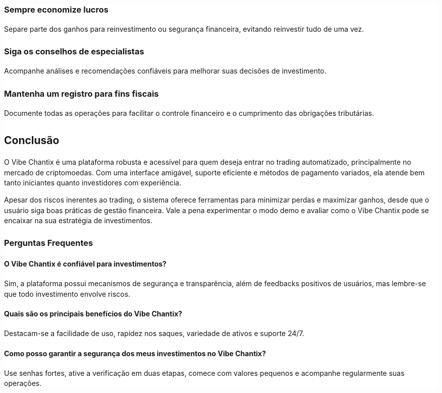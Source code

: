 ### Sempre economize lucros

Separe parte dos ganhos para reinvestimento ou segurança financeira, evitando reinvestir tudo de uma vez.

### Siga os conselhos de especialistas

Acompanhe análises e recomendações confiáveis para melhorar suas decisões de investimento.

### Mantenha um registro para fins fiscais

Documente todas as operações para facilitar o controle financeiro e o cumprimento das obrigações tributárias.

## Conclusão

O Vibe Chantix é uma plataforma robusta e acessível para quem deseja entrar no trading automatizado, principalmente no mercado de criptomoedas. Com uma interface amigável, suporte eficiente e métodos de pagamento variados, ela atende bem tanto iniciantes quanto investidores com experiência.

Apesar dos riscos inerentes ao trading, o sistema oferece ferramentas para minimizar perdas e maximizar ganhos, desde que o usuário siga boas práticas de gestão financeira. Vale a pena experimentar o modo demo e avaliar como o Vibe Chantix pode se encaixar na sua estratégia de investimentos.

### Perguntas Frequentes

#### O Vibe Chantix é confiável para investimentos?

Sim, a plataforma possui mecanismos de segurança e transparência, além de feedbacks positivos de usuários, mas lembre-se que todo investimento envolve riscos.

#### Quais são os principais benefícios do Vibe Chantix?

Destacam-se a facilidade de uso, rapidez nos saques, variedade de ativos e suporte 24/7.

#### Como posso garantir a segurança dos meus investimentos no Vibe Chantix?

Use senhas fortes, ative a verificação em duas etapas, comece com valores pequenos e acompanhe regularmente suas operações.